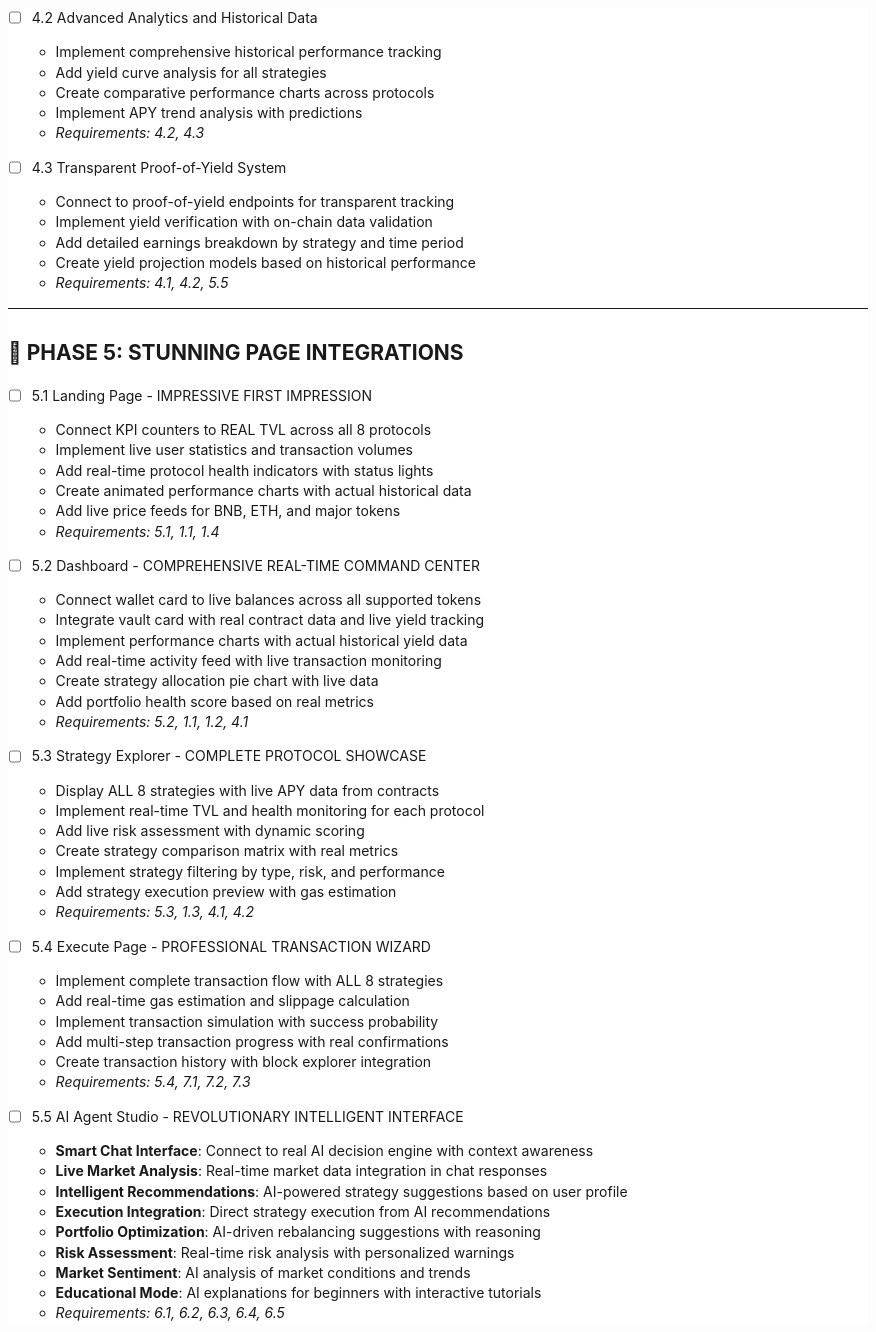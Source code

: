 - [ ] 4.2 Advanced Analytics and Historical Data
  - Implement comprehensive historical performance tracking
  - Add yield curve analysis for all strategies
  - Create comparative performance charts across protocols
  - Implement APY trend analysis with predictions
  - _Requirements: 4.2, 4.3_

- [ ] 4.3 Transparent Proof-of-Yield System
  - Connect to proof-of-yield endpoints for transparent tracking
  - Implement yield verification with on-chain data validation
  - Add detailed earnings breakdown by strategy and time period
  - Create yield projection models based on historical performance
  - _Requirements: 4.1, 4.2, 5.5_

---

## 🎨 PHASE 5: STUNNING PAGE INTEGRATIONS

- [ ] 5.1 Landing Page - IMPRESSIVE FIRST IMPRESSION
  - Connect KPI counters to REAL TVL across all 8 protocols
  - Implement live user statistics and transaction volumes
  - Add real-time protocol health indicators with status lights
  - Create animated performance charts with actual historical data
  - Add live price feeds for BNB, ETH, and major tokens
  - _Requirements: 5.1, 1.1, 1.4_

- [ ] 5.2 Dashboard - COMPREHENSIVE REAL-TIME COMMAND CENTER
  - Connect wallet card to live balances across all supported tokens
  - Integrate vault card with real contract data and live yield tracking
  - Implement performance charts with actual historical yield data
  - Add real-time activity feed with live transaction monitoring
  - Create strategy allocation pie chart with live data
  - Add portfolio health score based on real metrics
  - _Requirements: 5.2, 1.1, 1.2, 4.1_

- [ ] 5.3 Strategy Explorer - COMPLETE PROTOCOL SHOWCASE
  - Display ALL 8 strategies with live APY data from contracts
  - Implement real-time TVL and health monitoring for each protocol
  - Add live risk assessment with dynamic scoring
  - Create strategy comparison matrix with real metrics
  - Implement strategy filtering by type, risk, and performance
  - Add strategy execution preview with gas estimation
  - _Requirements: 5.3, 1.3, 4.1, 4.2_

- [ ] 5.4 Execute Page - PROFESSIONAL TRANSACTION WIZARD
  - Implement complete transaction flow with ALL 8 strategies
  - Add real-time gas estimation and slippage calculation
  - Implement transaction simulation with success probability
  - Add multi-step transaction progress with real confirmations
  - Create transaction history with block explorer integration
  - _Requirements: 5.4, 7.1, 7.2, 7.3_

- [ ] 5.5 AI Agent Studio - REVOLUTIONARY INTELLIGENT INTERFACE
  - **Smart Chat Interface**: Connect to real AI decision engine with context awareness
  - **Live Market Analysis**: Real-time market data integration in chat responses
  - **Intelligent Recommendations**: AI-powered strategy suggestions based on user profile
  - **Execution Integration**: Direct strategy execution from AI recommendations
  - **Portfolio Optimization**: AI-driven rebalancing suggestions with reasoning
  - **Risk Assessment**: Real-time risk analysis with personalized warnings
  - **Market Sentiment**: AI analysis of market conditions and trends
  - **Educational Mode**: AI explanations for beginners with interactive tutorials
  - _Requirements: 6.1, 6.2, 6.3, 6.4, 6.5_
